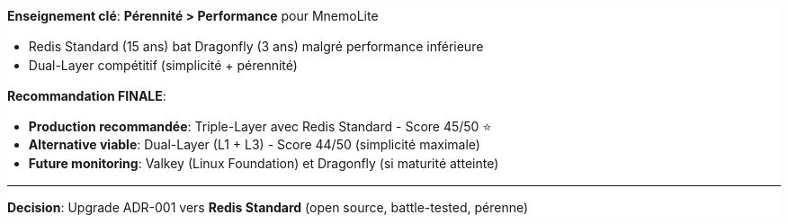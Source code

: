**Enseignement clé**: **Pérennité > Performance** pour MnemoLite
- Redis Standard (15 ans) bat Dragonfly (3 ans) malgré performance inférieure
- Dual-Layer compétitif (simplicité + pérennité)

**Recommandation FINALE**:
- **Production recommandée**: Triple-Layer avec Redis Standard - Score 45/50 ⭐
- **Alternative viable**: Dual-Layer (L1 + L3) - Score 44/50 (simplicité maximale)
- **Future monitoring**: Valkey (Linux Foundation) et Dragonfly (si maturité atteinte)

---

**Decision**: Upgrade ADR-001 vers **Redis Standard** (open source, battle-tested, pérenne)
